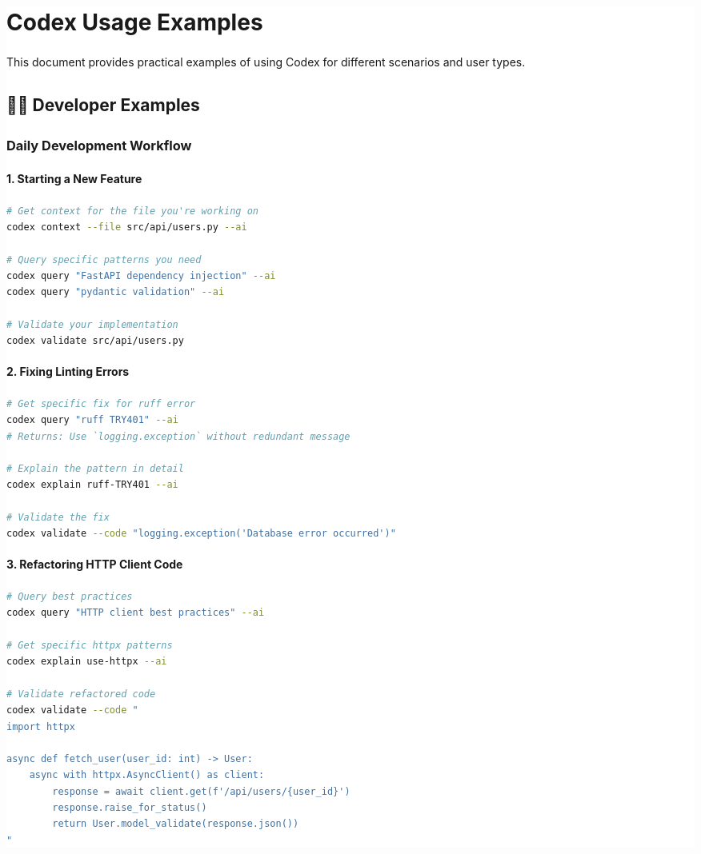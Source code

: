 # Codex Usage Examples

This document provides practical examples of using Codex for different scenarios and user types.

## 🧑‍💻 Developer Examples

### Daily Development Workflow

#### 1. Starting a New Feature
```bash
# Get context for the file you're working on
codex context --file src/api/users.py --ai

# Query specific patterns you need
codex query "FastAPI dependency injection" --ai
codex query "pydantic validation" --ai

# Validate your implementation
codex validate src/api/users.py
```

#### 2. Fixing Linting Errors
```bash
# Get specific fix for ruff error
codex query "ruff TRY401" --ai
# Returns: Use `logging.exception` without redundant message

# Explain the pattern in detail
codex explain ruff-TRY401 --ai

# Validate the fix
codex validate --code "logging.exception('Database error occurred')"
```

#### 3. Refactoring HTTP Client Code
```bash
# Query best practices
codex query "HTTP client best practices" --ai

# Get specific httpx patterns
codex explain use-httpx --ai

# Validate refactored code
codex validate --code "
import httpx

async def fetch_user(user_id: int) -> User:
    async with httpx.AsyncClient() as client:
        response = await client.get(f'/api/users/{user_id}')
        response.raise_for_status()
        return User.model_validate(response.json())
"
```
